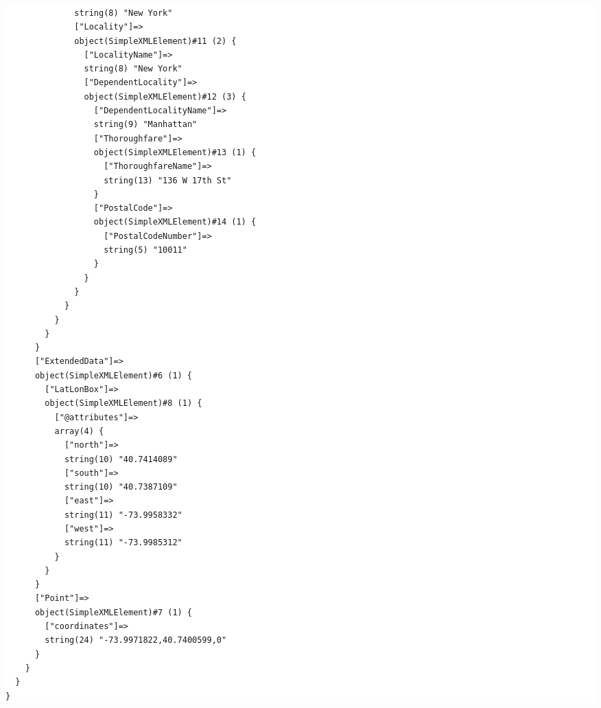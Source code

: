 ```
              string(8) "New York"
              ["Locality"]=>
              object(SimpleXMLElement)#11 (2) {
                ["LocalityName"]=>
                string(8) "New York"
                ["DependentLocality"]=>
                object(SimpleXMLElement)#12 (3) {
                  ["DependentLocalityName"]=>
                  string(9) "Manhattan"
                  ["Thoroughfare"]=>
                  object(SimpleXMLElement)#13 (1) {
                    ["ThoroughfareName"]=>
                    string(13) "136 W 17th St"
                  }
                  ["PostalCode"]=>
                  object(SimpleXMLElement)#14 (1) {
                    ["PostalCodeNumber"]=>
                    string(5) "10011"
                  }
                }
              }
            }
          }
        }
      }
      ["ExtendedData"]=>
      object(SimpleXMLElement)#6 (1) {
        ["LatLonBox"]=>
        object(SimpleXMLElement)#8 (1) {
          ["@attributes"]=>
          array(4) {
            ["north"]=>
            string(10) "40.7414089"
            ["south"]=>
            string(10) "40.7387109"
            ["east"]=>
            string(11) "-73.9958332"
            ["west"]=>
            string(11) "-73.9985312"
          }
        }
      }
      ["Point"]=>
      object(SimpleXMLElement)#7 (1) {
        ["coordinates"]=>
        string(24) "-73.9971822,40.7400599,0"
      }
    }
  }
} 
```
